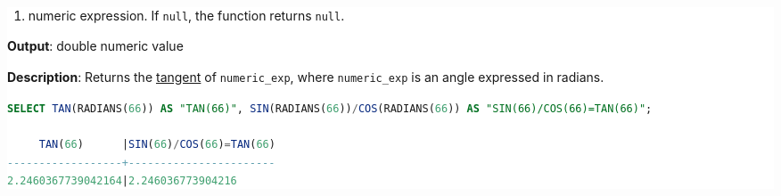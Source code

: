 1. numeric expression. If `null`, the function returns `null`.


**Output**: double numeric value

**Description**: Returns the [tangent](https://en.wikipedia.org/wiki/Trigonometric_functions#tangent) of `numeric_exp`, where `numeric_exp` is an angle expressed in radians.

```sql
SELECT TAN(RADIANS(66)) AS "TAN(66)", SIN(RADIANS(66))/COS(RADIANS(66)) AS "SIN(66)/COS(66)=TAN(66)";

     TAN(66)      |SIN(66)/COS(66)=TAN(66)
------------------+-----------------------
2.2460367739042164|2.246036773904216
```


